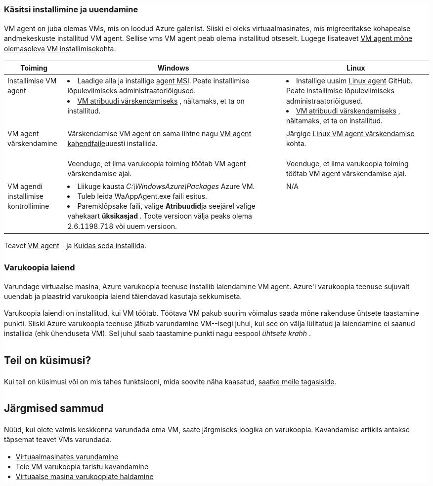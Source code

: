 ### <a name="manual-installation-and-update"></a>Käsitsi installimine ja uuendamine

VM agent on juba olemas VMs, mis on loodud Azure galeriist. Siiski ei oleks virtuaalmasinates, mis migreeritakse kohapealse andmekeskuste installitud VM agent. Sellise vms VM agent peab olema installitud otseselt. Lugege lisateavet [VM agent mõne olemasoleva VM installimise](http://blogs.msdn.com/b/mast/archive/2014/04/08/install-the-vm-agent-on-an-existing-azure-vm.aspx)kohta.

| **Toiming** | **Windows** | **Linux** |
| --- | --- | --- |
| Installimise VM agent | <li>Laadige alla ja installige [agent MSI](http://go.microsoft.com/fwlink/?LinkID=394789&clcid=0x409). Peate installimise lõpuleviimiseks administraatoriõigused. <li>[VM atribuudi värskendamiseks](http://blogs.msdn.com/b/mast/archive/2014/04/08/install-the-vm-agent-on-an-existing-azure-vm.aspx) , näitamaks, et ta on installitud. | <li> Installige uusim [Linux agent](https://github.com/Azure/WALinuxAgent) GitHub. Peate installimise lõpuleviimiseks administraatoriõigused. <li> [VM atribuudi värskendamiseks](http://blogs.msdn.com/b/mast/archive/2014/04/08/install-the-vm-agent-on-an-existing-azure-vm.aspx) , näitamaks, et ta on installitud. |
| VM agent värskendamine | Värskendamise VM agent on sama lihtne nagu [VM agent kahendfaile](http://go.microsoft.com/fwlink/?LinkID=394789&clcid=0x409)uuesti installida. <br><br>Veenduge, et ilma varukoopia toiming töötab VM agent värskendamise ajal. | Järgige [Linux VM agent värskendamise ](../virtual-machines-linux-update-agent.md)kohta. <br><br>Veenduge, et ilma varukoopia toiming töötab VM agent värskendamise ajal. |
| VM agendi installimise kontrollimine | <li>Liikuge kausta *C:\WindowsAzure\Packages* Azure VM. <li>Tuleb leida WaAppAgent.exe faili esitus.<li> Paremklõpsake faili, valige **Atribuudid**ja seejärel valige vahekaart **üksikasjad** . Toote versioon välja peaks olema 2.6.1198.718 või uuem versioon. | N/A |


Teavet [VM agent](https://go.microsoft.com/fwLink/?LinkID=390493&clcid=0x409) - ja [Kuidas seda installida](https://azure.microsoft.com/blog/2014/04/15/vm-agent-and-extensions-part-2/).

### <a name="backup-extension"></a>Varukoopia laiend

Varundage virtuaalse masina, Azure varukoopia teenuse installib laiendamine VM agent. Azure'i varukoopia teenuse sujuvalt uuendab ja plaastrid varukoopia laiend täiendavad kasutaja sekkumiseta.

Varukoopia laiendi on installitud, kui VM töötab. Töötava VM pakub suurim võimalus saada mõne rakenduse ühtsete taastamine punkti. Siiski Azure varukoopia teenuse jätkab varundamine VM--isegi juhul, kui see on välja lülitatud ja laiendamine ei saanud installida (ehk ühenduseta VM). Sel juhul saab taastamine punkti nagu eespool *ühtsete krahh* .


## <a name="questions"></a>Teil on küsimusi?
Kui teil on küsimusi või on mis tahes funktsiooni, mida soovite näha kaasatud, [saatke meile tagasiside](http://aka.ms/azurebackup_feedback).

## <a name="next-steps"></a>Järgmised sammud
Nüüd, kui olete valmis keskkonna varundada oma VM, saate järgmiseks loogika on varukoopia. Kavandamise artiklis antakse täpsemat teavet VMs varundada.

- [Virtuaalmasinates varundamine](backup-azure-vms.md)
- [Teie VM varukoopia taristu kavandamine](backup-azure-vms-introduction.md)
- [Virtuaalse masina varukoopiate haldamine](backup-azure-manage-vms.md)
